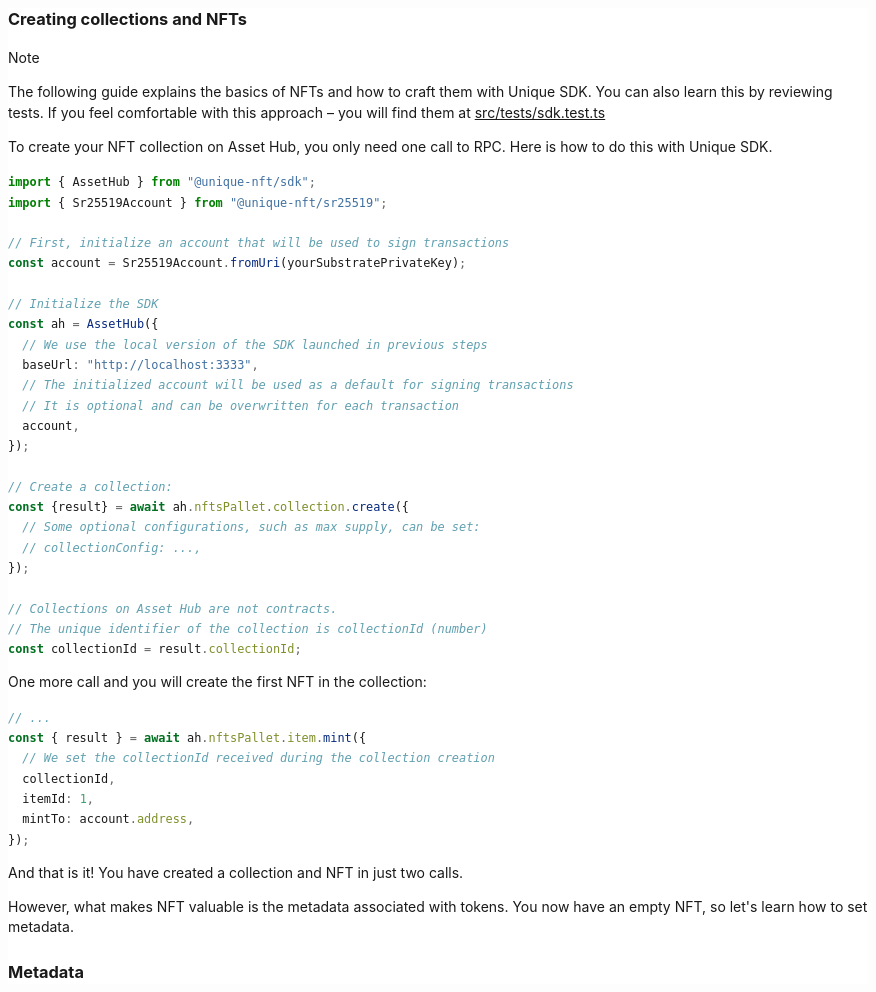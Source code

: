 ### Creating collections and NFTs

> [!NOTE]
> The following guide explains the basics of NFTs and how to craft them with Unique SDK. You can also learn this by reviewing tests. If you feel comfortable with this approach – you will find them at [src/tests/sdk.test.ts](./src/tests/sdk.test.ts)

To create your NFT collection on Asset Hub, you only need one call to RPC. Here is how to do this with Unique SDK.

```ts
import { AssetHub } from "@unique-nft/sdk";
import { Sr25519Account } from "@unique-nft/sr25519";

// First, initialize an account that will be used to sign transactions
const account = Sr25519Account.fromUri(yourSubstratePrivateKey);

// Initialize the SDK
const ah = AssetHub({
  // We use the local version of the SDK launched in previous steps
  baseUrl: "http://localhost:3333",
  // The initialized account will be used as a default for signing transactions
  // It is optional and can be overwritten for each transaction
  account,
});

// Create a collection:
const {result} = await ah.nftsPallet.collection.create({
  // Some optional configurations, such as max supply, can be set:
  // collectionConfig: ...,
});

// Collections on Asset Hub are not contracts. 
// The unique identifier of the collection is collectionId (number)
const collectionId = result.collectionId;
```

One more call and you will create the first NFT in the collection:

```ts
// ...
const { result } = await ah.nftsPallet.item.mint({
  // We set the collectionId received during the collection creation
  collectionId,
  itemId: 1,
  mintTo: account.address,
});
```

And that is it! You have created a collection and NFT in just two calls.

However, what makes NFT valuable is the metadata associated with tokens. You now have an empty NFT, so let's learn how to set metadata.

### Metadata
